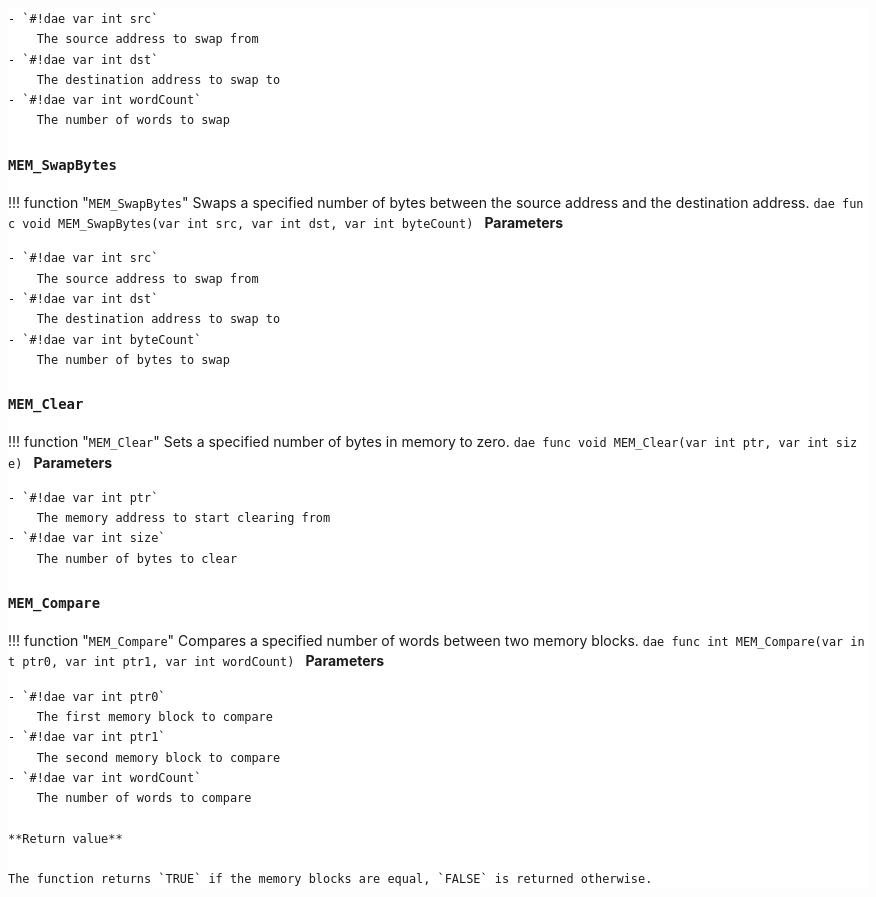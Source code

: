 	- `#!dae var int src`   
		The source address to swap from
	- `#!dae var int dst`   
		The destination address to swap to
	- `#!dae var int wordCount`   
		The number of words to swap

### `MEM_SwapBytes`
!!! function "`MEM_SwapBytes`"
	Swaps a specified number of bytes between the source address and the destination address.
	```dae
	func void MEM_SwapBytes(var int src, var int dst, var int byteCount)
	```
	**Parameters**

	- `#!dae var int src`   
		The source address to swap from
	- `#!dae var int dst`   
		The destination address to swap to
	- `#!dae var int byteCount`   
		The number of bytes to swap

### `MEM_Clear`
!!! function "`MEM_Clear`"
	Sets a specified number of bytes in memory to zero.
	```dae
	func void MEM_Clear(var int ptr, var int size)
	```
	**Parameters**

	- `#!dae var int ptr`   
		The memory address to start clearing from
	- `#!dae var int size`   
		The number of bytes to clear

### `MEM_Compare`
!!! function "`MEM_Compare`"
	Compares a specified number of words between two memory blocks.
	```dae
	func int MEM_Compare(var int ptr0, var int ptr1, var int wordCount)
	```
	**Parameters**

	- `#!dae var int ptr0`   
		The first memory block to compare
	- `#!dae var int ptr1`   
		The second memory block to compare
	- `#!dae var int wordCount`   
		The number of words to compare

	**Return value**

	The function returns `TRUE` if the memory blocks are equal, `FALSE` is returned otherwise.
